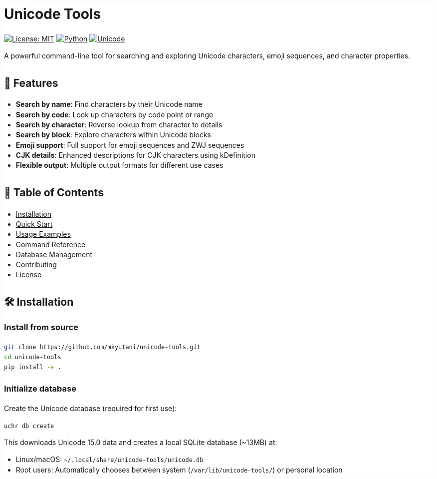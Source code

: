 # Unicode Tools

[![License: MIT](https://img.shields.io/badge/License-MIT-yellow.svg)](https://opensource.org/licenses/MIT)
[![Python](https://img.shields.io/badge/python-3.8+-blue.svg)](https://www.python.org/downloads/)
[![Unicode](https://img.shields.io/badge/Unicode-15.0-green.svg)](https://unicode.org/)

A powerful command-line tool for searching and exploring Unicode characters, emoji sequences, and character properties.

## 🚀 Features

- **Search by name**: Find characters by their Unicode name
- **Search by code**: Look up characters by code point or range
- **Search by character**: Reverse lookup from character to details
- **Search by block**: Explore characters within Unicode blocks
- **Emoji support**: Full support for emoji sequences and ZWJ sequences
- **CJK details**: Enhanced descriptions for CJK characters using kDefinition
- **Flexible output**: Multiple output formats for different use cases

## 📖 Table of Contents

- [Installation](#installation)
- [Quick Start](#quick-start)
- [Usage Examples](#usage-examples)
- [Command Reference](#command-reference)
- [Database Management](#database-management)
- [Contributing](#contributing)
- [License](#license)

## 🛠 Installation

### Install from source

```bash
git clone https://github.com/mkyutani/unicode-tools.git
cd unicode-tools
pip install -e .
```

### Initialize database

Create the Unicode database (required for first use):

```bash
uchr db create
```

This downloads Unicode 15.0 data and creates a local SQLite database (~13MB) at:
- Linux/macOS: `~/.local/share/unicode-tools/unicode.db`
- Root users: Automatically chooses between system (`/var/lib/unicode-tools/`) or personal location
